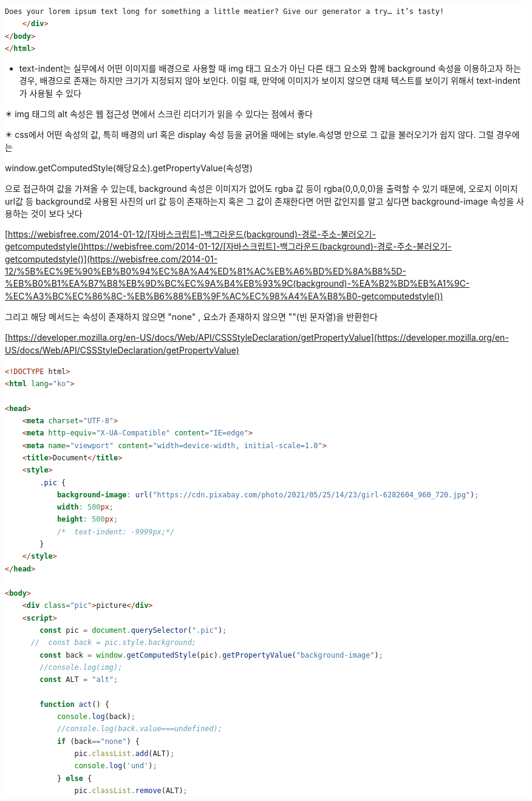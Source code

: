 ```html
Does your lorem ipsum text long for something a little meatier? Give our generator a try… it’s tasty!
    </div>
</body>
</html>
```

- text-indent는 실무에서 어떤 이미지를 배경으로 사용할 때 img 태그 요소가 아닌 다른 태그 요소와 함께 background 속성을 이용하고자 하는 경우, 배경으로 존재는 하지만 크기가 지정되지 않아 보인다. 이럴 때, 만약에 이미지가 보이지 않으면 대체 텍스트를 보이기 위해서 text-indent가 사용될 수 있다

✴️  img 태그의 alt 속성은 웹 접근성 면에서 스크린 리더기가 읽을 수 있다는 점에서 좋다

✴️ css에서 어떤 속성의 값, 특히 배경의 url 혹은 display 속성 등을 긁어올 때에는 style.속성명 만으로 그 값을 불러오기가 쉽지 않다. 그럴 경우에는

window.getComputedStyle(해당요소).getPropertyValue(속성명)

으로 접근하여 값을 가져올 수 있는데, background 속성은 이미지가 없어도 rgba 값 등이 rgba(0,0,0,0)을 출력할 수 있기 때문에, 오로지 이미지 url값 등 background로 사용된 사진의 url 값 등이 존재하는지 혹은 그 값이 존재한다면 어떤 값인지를 알고 싶다면 background-image 속성을 사용하는 것이 보다 낫다

[https://webisfree.com/2014-01-12/[자바스크립트]-백그라운드(background)-경로-주소-불러오기-getcomputedstyle()https://webisfree.com/2014-01-12/[자바스크립트]-백그라운드(background)-경로-주소-불러오기-getcomputedstyle()](https://webisfree.com/2014-01-12/%5B%EC%9E%90%EB%B0%94%EC%8A%A4%ED%81%AC%EB%A6%BD%ED%8A%B8%5D-%EB%B0%B1%EA%B7%B8%EB%9D%BC%EC%9A%B4%EB%93%9C(background)-%EA%B2%BD%EB%A1%9C-%EC%A3%BC%EC%86%8C-%EB%B6%88%EB%9F%AC%EC%98%A4%EA%B8%B0-getcomputedstyle())

그리고 해당 메서드는 속성이 존재하지 않으면 "none" , 요소가 존재하지 않으면 ""(빈 문자열)을 반환한다

[https://developer.mozilla.org/en-US/docs/Web/API/CSSStyleDeclaration/getPropertyValue](https://developer.mozilla.org/en-US/docs/Web/API/CSSStyleDeclaration/getPropertyValue)

```html
<!DOCTYPE html>
<html lang="ko">

<head>
    <meta charset="UTF-8">
    <meta http-equiv="X-UA-Compatible" content="IE=edge">
    <meta name="viewport" content="width=device-width, initial-scale=1.0">
    <title>Document</title>
    <style>
        .pic {
            background-image: url("https://cdn.pixabay.com/photo/2021/05/25/14/23/girl-6282604_960_720.jpg");
            width: 500px;
            height: 500px;
            /*  text-indent: -9999px;*/
        }
    </style>
</head>

<body>
    <div class="pic">picture</div>
    <script>
        const pic = document.querySelector(".pic");
      //  const back = pic.style.background;
        const back = window.getComputedStyle(pic).getPropertyValue("background-image");
        //console.log(img);
        const ALT = "alt";

        function act() {
            console.log(back);
            //console.log(back.value===undefined);
            if (back=="none") {
                pic.classList.add(ALT);
                console.log('und');
            } else {
                pic.classList.remove(ALT);
```
